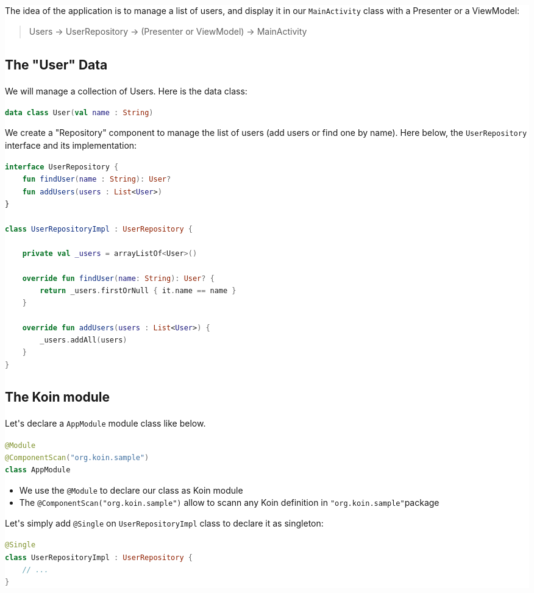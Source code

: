 The idea of the application is to manage a list of users, and display it in our `MainActivity` class with a Presenter or a ViewModel:

> Users -> UserRepository -> (Presenter or ViewModel) -> MainActivity

## The "User" Data

We will manage a collection of Users. Here is the data class: 

```kotlin
data class User(val name : String)
```

We create a "Repository" component to manage the list of users (add users or find one by name). Here below, the `UserRepository` interface and its implementation:

```kotlin
interface UserRepository {
    fun findUser(name : String): User?
    fun addUsers(users : List<User>)
}

class UserRepositoryImpl : UserRepository {

    private val _users = arrayListOf<User>()

    override fun findUser(name: String): User? {
        return _users.firstOrNull { it.name == name }
    }

    override fun addUsers(users : List<User>) {
        _users.addAll(users)
    }
}
```

## The Koin module

Let's declare a `AppModule` module class like below. 

```kotlin
@Module
@ComponentScan("org.koin.sample")
class AppModule
```

* We use the `@Module` to declare our class as Koin module
* The `@ComponentScan("org.koin.sample")` allow to scann any Koin definition in `"org.koin.sample"`package

Let's simply add `@Single` on `UserRepositoryImpl` class to declare it as singleton:

```kotlin
@Single
class UserRepositoryImpl : UserRepository {
    // ...
}
```

